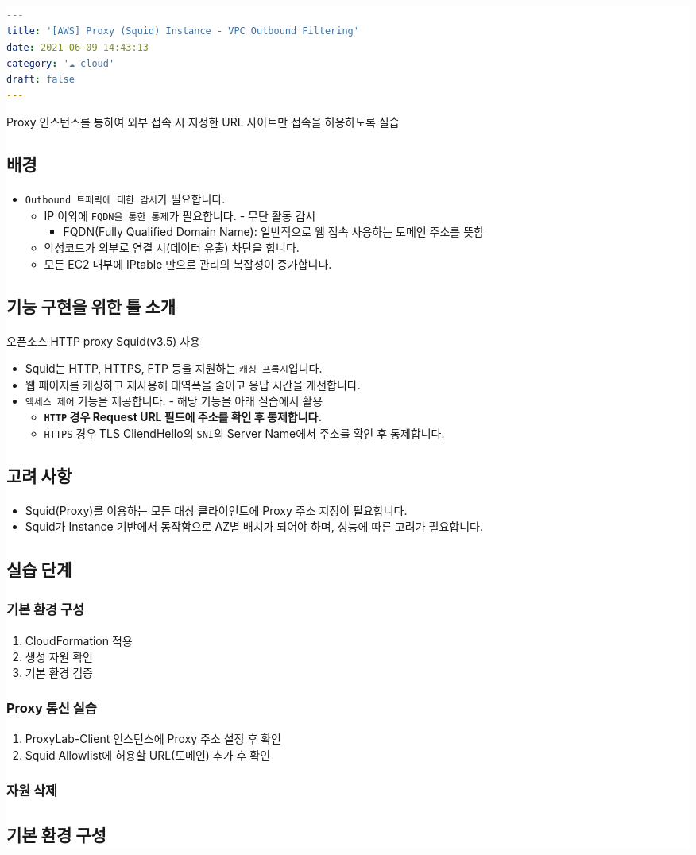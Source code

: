 ```yaml
---
title: '[AWS] Proxy (Squid) Instance - VPC Outbound Filtering'
date: 2021-06-09 14:43:13
category: '☁️ cloud'
draft: false
---
```


Proxy 인스턴스를 통하여 외부 접속 시 지정한 URL 사이트만 접속을 허용하도록 실습

## 배경

- `Outbound 트패릭에 대한 감시`가 필요합니다.
  - IP 이외에 `FQDN을 통한 통제`가 필요합니다. - 무단 활동 감시
    - FQDN(Fully Qualified Domain Name): 일반적으로 웹 접속 사용하는 도메인 주소를 뜻함
  - 악성코드가 외부로 연결 시(데이터 유출) 차단을 합니다.
  - 모든 EC2 내부에 IPtable 만으로 관리의 복잡성이 증가합니다.

## 기능 구현을 위한 툴 소개

오픈소스 HTTP proxy Squid(v3.5) 사용

- Squid는 HTTP, HTTPS, FTP 등을 지원하는 `캐싱 프록시`입니다.
- 웹 페이지를 캐싱하고 재사용해 대역폭을 줄이고 응답 시간을 개선합니다.
- `엑세스 제어` 기능을 제공합니다. - 해당 기능을 아래 실습에서 활용
  - **`HTTP` 경우 Request URL 필드에 주소를 확인 후 통제합니다.**
  - `HTTPS` 경우 TLS CliendHello의 `SNI`의 Server Name에서 주소를 확인 후 통제합니다.

## 고려 사항

- Squid(Proxy)를 이용하는 모든 대상 클라이언트에 Proxy 주소 지정이 필요합니다.
- Squid가 Instance 기반에서 동작함으로 AZ별 배치가 되어야 하며, 성능에 따른 고려가 필요합니다.

## 실습 단계

### 기본 환경 구성

1. CloudFormation 적용
2. 생성 자원 확인
3. 기본 환경 검증

### Proxy 통신 실습

1. ProxyLab-Client 인스턴스에 Proxy 주소 설정 후 확인
2. Squid Allowlist에 허용할 URL(도메인) 추가 후 확인

### 자원 삭제

## 기본 환경 구성
